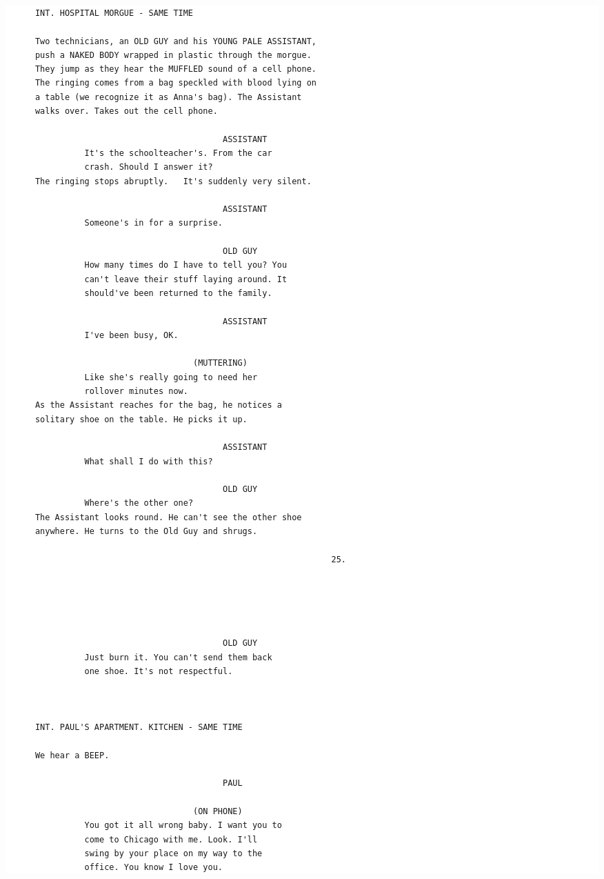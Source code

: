                          

          INT. HOSPITAL MORGUE - SAME TIME

          Two technicians, an OLD GUY and his YOUNG PALE ASSISTANT,
          push a NAKED BODY wrapped in plastic through the morgue.
          They jump as they hear the MUFFLED sound of a cell phone.
          The ringing comes from a bag speckled with blood lying on
          a table (we recognize it as Anna's bag). The Assistant
          walks over. Takes out the cell phone.

                                                ASSISTANT
                    It's the schoolteacher's. From the car
                    crash. Should I answer it?
          The ringing stops abruptly.   It's suddenly very silent.

                                                ASSISTANT
                    Someone's in for a surprise.

                                                OLD GUY
                    How many times do I have to tell you? You
                    can't leave their stuff laying around. It
                    should've been returned to the family.

                                                ASSISTANT
                    I've been busy, OK.

                                          (MUTTERING)
                    Like she's really going to need her
                    rollover minutes now.
          As the Assistant reaches for the bag, he notices a
          solitary shoe on the table. He picks it up.

                                                ASSISTANT
                    What shall I do with this?

                                                OLD GUY
                    Where's the other one?
          The Assistant looks round. He can't see the other shoe
          anywhere. He turns to the Old Guy and shrugs.

                                                                      25.

                         

                         

                                                OLD GUY
                    Just burn it. You can't send them back
                    one shoe. It's not respectful.

                         

          INT. PAUL'S APARTMENT. KITCHEN - SAME TIME

          We hear a BEEP.

                                                PAUL

                                          (ON PHONE)
                    You got it all wrong baby. I want you to
                    come to Chicago with me. Look. I'll
                    swing by your place on my way to the
                    office. You know I love you.
